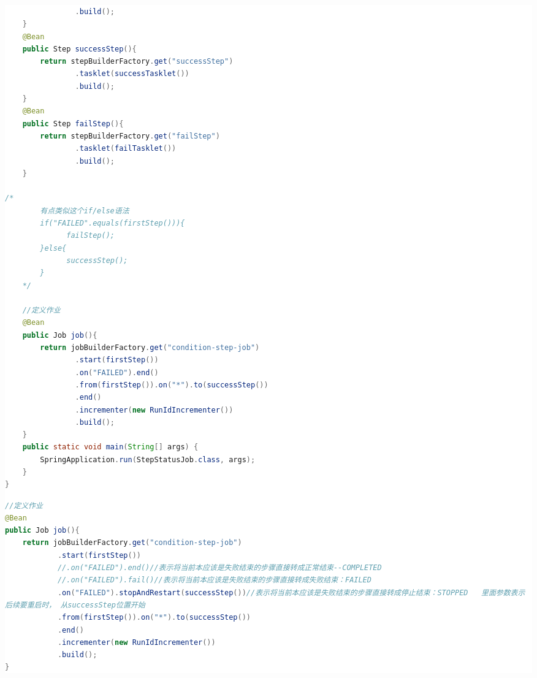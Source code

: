 ```java
                .build();
    }
    @Bean
    public Step successStep(){
        return stepBuilderFactory.get("successStep")
                .tasklet(successTasklet())
                .build();
    }
    @Bean
    public Step failStep(){
        return stepBuilderFactory.get("failStep")
                .tasklet(failTasklet())
                .build();
    }

/*
        有点类似这个if/else语法
        if("FAILED".equals(firstStep())){
              failStep();
        }else{
              successStep();
        }
    */

    //定义作业
    @Bean
    public Job job(){
        return jobBuilderFactory.get("condition-step-job")
                .start(firstStep())
                .on("FAILED").end()
                .from(firstStep()).on("*").to(successStep())
                .end()
                .incrementer(new RunIdIncrementer())
                .build();
    }
    public static void main(String[] args) {
        SpringApplication.run(StepStatusJob.class, args);
    }
}
```

```java
//定义作业
@Bean
public Job job(){
    return jobBuilderFactory.get("condition-step-job")
            .start(firstStep())
            //.on("FAILED").end()//表示将当前本应该是失败结束的步骤直接转成正常结束--COMPLETED
            //.on("FAILED").fail()//表示将当前本应该是失败结束的步骤直接转成失败结束：FAILED
            .on("FAILED").stopAndRestart(successStep())//表示将当前本应该是失败结束的步骤直接转成停止结束：STOPPED   里面参数表示后续要重启时， 从successStep位置开始
            .from(firstStep()).on("*").to(successStep())
            .end()
            .incrementer(new RunIdIncrementer())
            .build();
}
```
